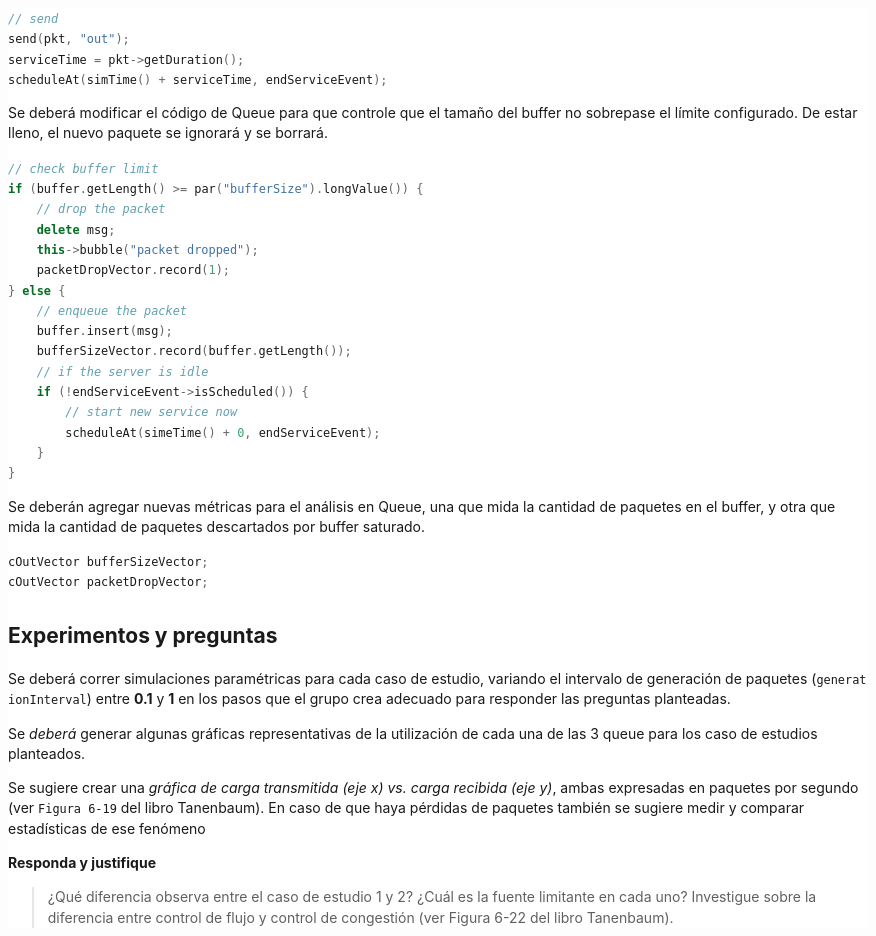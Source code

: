 ```c++
// send
send(pkt, "out");
serviceTime = pkt->getDuration();
scheduleAt(simTime() + serviceTime, endServiceEvent);
```

Se deberá modificar el código de Queue para que controle que el tamaño del buffer no
sobrepase el límite configurado. De estar lleno, el nuevo paquete se ignorará y se borrará.

```c++
// check buffer limit
if (buffer.getLength() >= par("bufferSize").longValue()) {
    // drop the packet
    delete msg;
    this->bubble("packet dropped");
    packetDropVector.record(1);
} else {
    // enqueue the packet
    buffer.insert(msg);
    bufferSizeVector.record(buffer.getLength());
    // if the server is idle
    if (!endServiceEvent->isScheduled()) {
        // start new service now
        scheduleAt(simeTime() + 0, endServiceEvent);
    }
}
```


Se deberán agregar nuevas métricas para el análisis en Queue, una que mida la cantidad de
paquetes en el buffer, y otra que mida la cantidad de paquetes descartados por buffer saturado.

```c++
cOutVector bufferSizeVector;
cOutVector packetDropVector;
```

## Experimentos y preguntas

Se deberá correr simulaciones paramétricas para cada caso de estudio, variando el intervalo de
generación de paquetes (`generationInterval`) entre **0.1** y **1** en los pasos que el grupo crea
adecuado para responder las preguntas planteadas.

Se *deberá* generar algunas gráficas representativas de la utilización de cada una de las 3
queue para los caso de estudios planteados.

Se sugiere crear una *gráfica de carga transmitida (eje x) vs. carga recibida (eje y)*, ambas
expresadas en paquetes por segundo (ver `Figura 6-19` del libro Tanenbaum). En caso de que
haya pérdidas de paquetes también se sugiere medir y comparar estadísticas de ese
fenómeno

**Responda y justifique**
> ¿Qué diferencia observa entre el caso de estudio 1 y 2? ¿Cuál es la fuente limitante en cada uno? Investigue sobre la diferencia entre control de flujo y control de congestión (ver Figura 6-22 del libro Tanenbaum).
